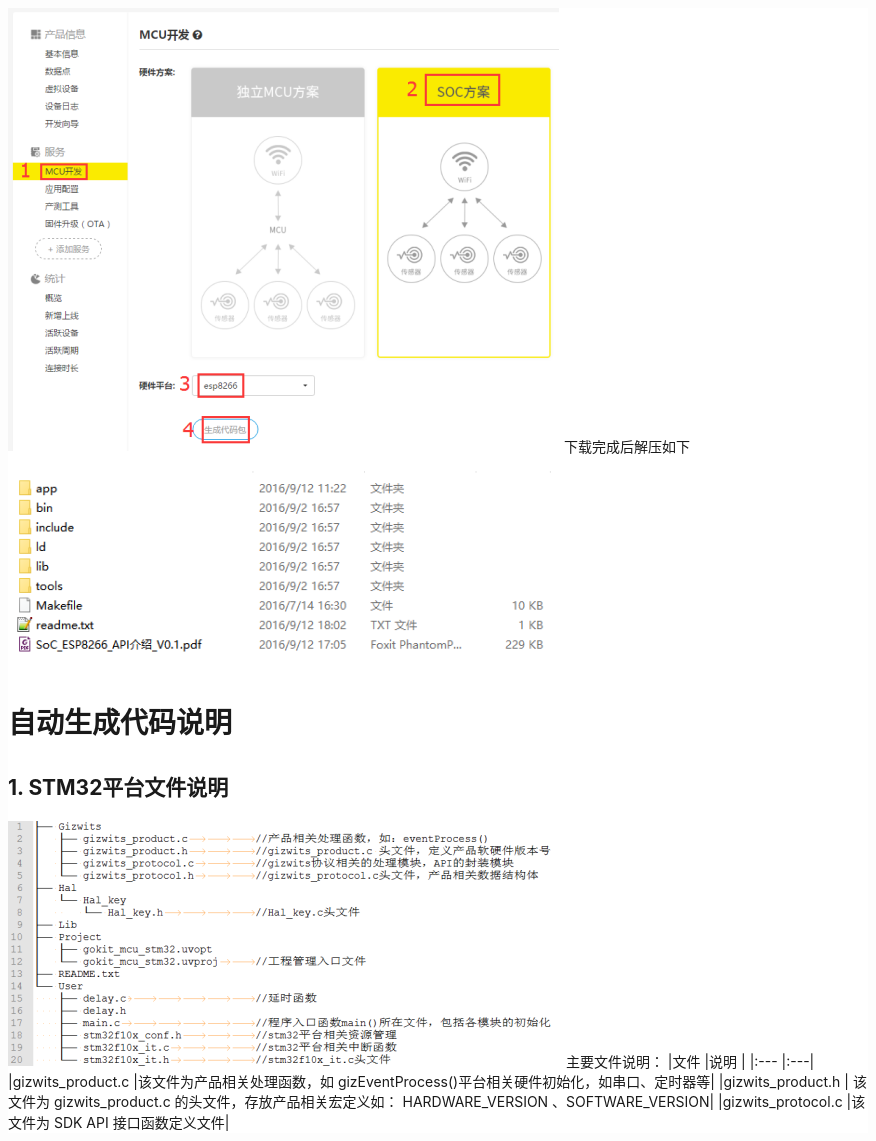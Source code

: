 ![Alt text](/assets/zh-cn/deviceDev/DevSDK/tool/1478159682322.png)
下载完成后解压如下

![Alt text](/assets/zh-cn/deviceDev/DevSDK/tool/1478159695787.png)
# 自动生成代码说明
##  1. STM32平台文件说明

![Alt text](/assets/zh-cn/deviceDev/DevSDK/tool/1478159738287.png)
主要文件说明：
|文件	  |说明 |
|:---    |:---|
|gizwits_product.c	|该文件为产品相关处理函数，如 gizEventProcess()平台相关硬件初始化，如串口、定时器等|
|gizwits_product.h |	该文件为 gizwits_product.c 的头文件，存放产品相关宏定义如： HARDWARE_VERSION 、SOFTWARE_VERSION|
|gizwits_protocol.c	|该文件为 SDK API 接口函数定义文件|